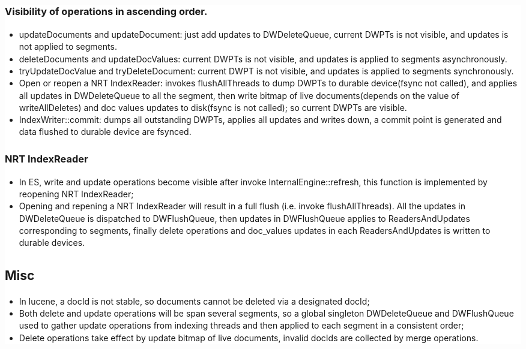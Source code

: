 ### Visibility of operations in ascending order.
- updateDocuments and updateDocument:  just add updates to DWDeleteQueue, current DWPTs is not visible, and updates is not applied to segments.
- deleteDocuments and updateDocValues: current DWPTs is not visible, and updates is applied to segments asynchronously.
- tryUpdateDocValue and tryDeleteDocument: current DWPT is not visible, and updates is applied to segments synchronously.
- Open or reopen a NRT IndexReader: invokes flushAllThreads to dump DWPTs to durable device(fsync not called), and applies all updates in DWDeleteQueue to all the segment,  then write bitmap of live documents(depends on the value of writeAllDeletes) and doc values updates to disk(fsync is not called); so current DWPTs are visible. 
- IndexWriter::commit: dumps all outstanding DWPTs, applies all updates and writes down,  a commit point is generated and data flushed to durable device are fsynced.

### NRT IndexReader
- In ES,  write and update operations become visible after invoke InternalEngine::refresh, this function is implemented by reopening NRT IndexReader;
- Opening and repening a NRT IndexReader will result in a full flush (i.e. invoke flushAllThreads). All the updates in DWDeleteQueue is dispatched to DWFlushQueue, then updates in DWFlushQueue applies to ReadersAndUpdates corresponding to segments, finally delete operations and doc_values updates in each ReadersAndUpdates is written to durable devices.

## Misc

- In lucene, a docId is not stable, so documents cannot be deleted via a designated docId;
- Both delete and update operations will be span several segments, so a global singleton DWDeleteQueue and DWFlushQueue used to gather update operations from indexing threads and then applied to each segment in a consistent order;
- Delete operations take effect by update bitmap of live documents, invalid docIds are collected by merge operations.